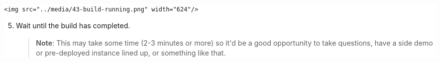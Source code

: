     <img src="../media/43-build-running.png" width="624"/>
    
5. Wait until the build has completed. 

    > **Note**: This may take some time (2-3 minutes or more) so it'd be a good opportunity to take questions, have a side demo or pre-deployed instance lined up, or something like that. 

